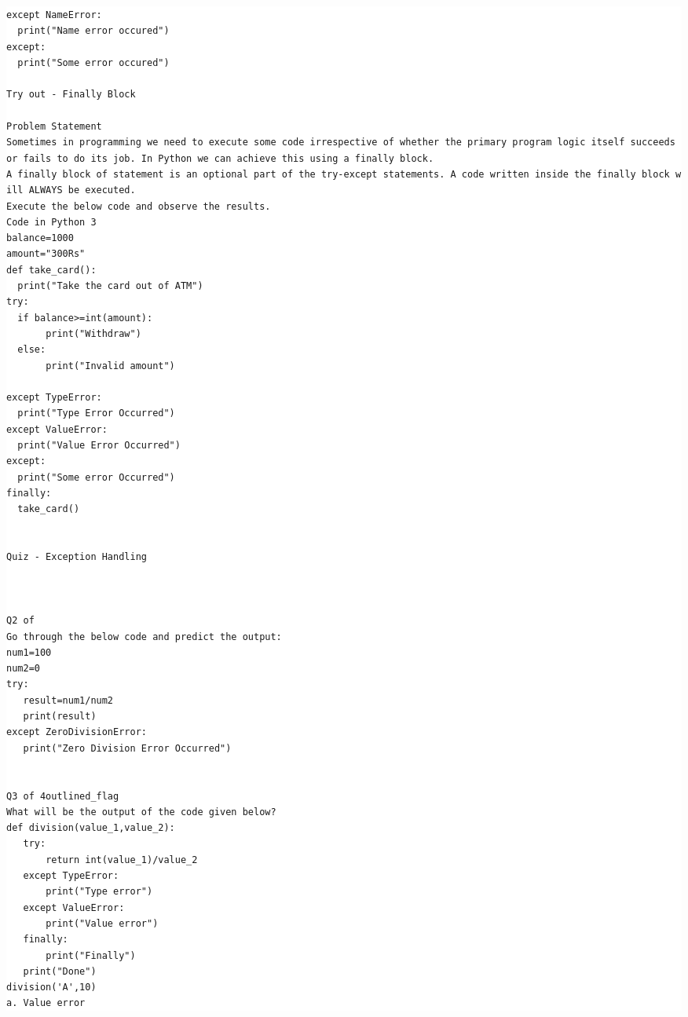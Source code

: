 ```
except NameError:
  print("Name error occured")
except:
  print("Some error occured")
 
Try out - Finally Block
 
Problem Statement
Sometimes in programming we need to execute some code irrespective of whether the primary program logic itself succeeds or fails to do its job. In Python we can achieve this using a finally block.
A finally block of statement is an optional part of the try-except statements. A code written inside the finally block will ALWAYS be executed.
Execute the below code and observe the results.
Code in Python 3
balance=1000
amount="300Rs"
def take_card():
  print("Take the card out of ATM")
try:
  if balance>=int(amount):
       print("Withdraw")
  else:
       print("Invalid amount")
 
except TypeError:
  print("Type Error Occurred")
except ValueError:
  print("Value Error Occurred")
except:
  print("Some error Occurred")
finally:
  take_card()
 
 
Quiz - Exception Handling
 
 
 
Q2 of
Go through the below code and predict the output:
num1=100
num2=0
try:
   result=num1/num2
   print(result)
except ZeroDivisionError:
   print("Zero Division Error Occurred")
 
 
Q3 of 4outlined_flag
What will be the output of the code given below?
def division(value_1,value_2):
   try:
       return int(value_1)/value_2
   except TypeError:
       print("Type error")
   except ValueError:
       print("Value error")
   finally:
       print("Finally")
   print("Done")
division('A',10)
a. Value error
```